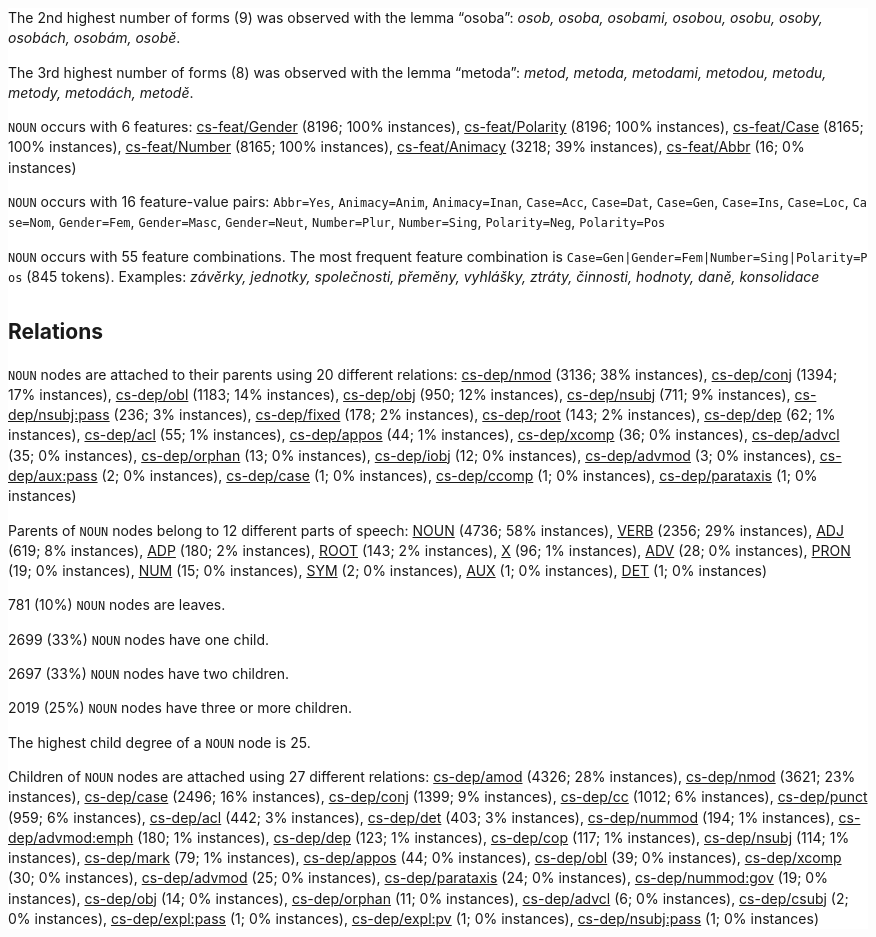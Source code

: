 The 2nd highest number of forms (9) was observed with the lemma “osoba”: <em>osob, osoba, osobami, osobou, osobu, osoby, osobách, osobám, osobě</em>.

The 3rd highest number of forms (8) was observed with the lemma “metoda”: <em>metod, metoda, metodami, metodou, metodu, metody, metodách, metodě</em>.

`NOUN` occurs with 6 features: [cs-feat/Gender]() (8196; 100% instances), [cs-feat/Polarity]() (8196; 100% instances), [cs-feat/Case]() (8165; 100% instances), [cs-feat/Number]() (8165; 100% instances), [cs-feat/Animacy]() (3218; 39% instances), [cs-feat/Abbr]() (16; 0% instances)

`NOUN` occurs with 16 feature-value pairs: `Abbr=Yes`, `Animacy=Anim`, `Animacy=Inan`, `Case=Acc`, `Case=Dat`, `Case=Gen`, `Case=Ins`, `Case=Loc`, `Case=Nom`, `Gender=Fem`, `Gender=Masc`, `Gender=Neut`, `Number=Plur`, `Number=Sing`, `Polarity=Neg`, `Polarity=Pos`

`NOUN` occurs with 55 feature combinations.
The most frequent feature combination is `Case=Gen|Gender=Fem|Number=Sing|Polarity=Pos` (845 tokens).
Examples: <em>závěrky, jednotky, společnosti, přeměny, vyhlášky, ztráty, činnosti, hodnoty, daně, konsolidace</em>


## Relations

`NOUN` nodes are attached to their parents using 20 different relations: [cs-dep/nmod]() (3136; 38% instances), [cs-dep/conj]() (1394; 17% instances), [cs-dep/obl]() (1183; 14% instances), [cs-dep/obj]() (950; 12% instances), [cs-dep/nsubj]() (711; 9% instances), [cs-dep/nsubj:pass]() (236; 3% instances), [cs-dep/fixed]() (178; 2% instances), [cs-dep/root]() (143; 2% instances), [cs-dep/dep]() (62; 1% instances), [cs-dep/acl]() (55; 1% instances), [cs-dep/appos]() (44; 1% instances), [cs-dep/xcomp]() (36; 0% instances), [cs-dep/advcl]() (35; 0% instances), [cs-dep/orphan]() (13; 0% instances), [cs-dep/iobj]() (12; 0% instances), [cs-dep/advmod]() (3; 0% instances), [cs-dep/aux:pass]() (2; 0% instances), [cs-dep/case]() (1; 0% instances), [cs-dep/ccomp]() (1; 0% instances), [cs-dep/parataxis]() (1; 0% instances)

Parents of `NOUN` nodes belong to 12 different parts of speech: [NOUN]() (4736; 58% instances), [VERB]() (2356; 29% instances), [ADJ]() (619; 8% instances), [ADP]() (180; 2% instances), [ROOT]() (143; 2% instances), [X]() (96; 1% instances), [ADV]() (28; 0% instances), [PRON]() (19; 0% instances), [NUM]() (15; 0% instances), [SYM]() (2; 0% instances), [AUX]() (1; 0% instances), [DET]() (1; 0% instances)

781 (10%) `NOUN` nodes are leaves.

2699 (33%) `NOUN` nodes have one child.

2697 (33%) `NOUN` nodes have two children.

2019 (25%) `NOUN` nodes have three or more children.

The highest child degree of a `NOUN` node is 25.

Children of `NOUN` nodes are attached using 27 different relations: [cs-dep/amod]() (4326; 28% instances), [cs-dep/nmod]() (3621; 23% instances), [cs-dep/case]() (2496; 16% instances), [cs-dep/conj]() (1399; 9% instances), [cs-dep/cc]() (1012; 6% instances), [cs-dep/punct]() (959; 6% instances), [cs-dep/acl]() (442; 3% instances), [cs-dep/det]() (403; 3% instances), [cs-dep/nummod]() (194; 1% instances), [cs-dep/advmod:emph]() (180; 1% instances), [cs-dep/dep]() (123; 1% instances), [cs-dep/cop]() (117; 1% instances), [cs-dep/nsubj]() (114; 1% instances), [cs-dep/mark]() (79; 1% instances), [cs-dep/appos]() (44; 0% instances), [cs-dep/obl]() (39; 0% instances), [cs-dep/xcomp]() (30; 0% instances), [cs-dep/advmod]() (25; 0% instances), [cs-dep/parataxis]() (24; 0% instances), [cs-dep/nummod:gov]() (19; 0% instances), [cs-dep/obj]() (14; 0% instances), [cs-dep/orphan]() (11; 0% instances), [cs-dep/advcl]() (6; 0% instances), [cs-dep/csubj]() (2; 0% instances), [cs-dep/expl:pass]() (1; 0% instances), [cs-dep/expl:pv]() (1; 0% instances), [cs-dep/nsubj:pass]() (1; 0% instances)
